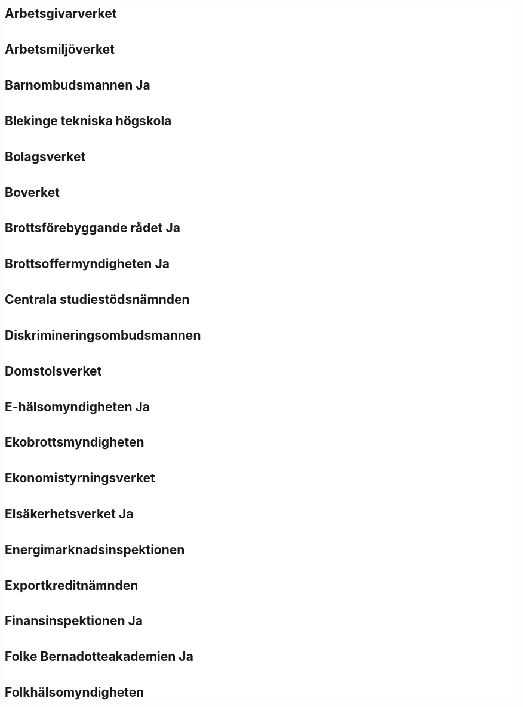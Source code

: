 ## Arbetsgivarverket

## Arbetsmiljöverket

## Barnombudsmannen	        Ja

## Blekinge tekniska högskola

## Bolagsverket

## Boverket

## Brottsförebyggande rådet	Ja

## Brottsoffermyndigheten	Ja

## Centrala studiestödsnämnden

## Diskrimineringsombudsmannen

## Domstolsverket

## E-hälsomyndigheten	        Ja

## Ekobrottsmyndigheten

## Ekonomistyrningsverket

## Elsäkerhetsverket	        Ja

## Energimarknadsinspektionen

## Exportkreditnämnden

## Finansinspektionen	        Ja

## Folke Bernadotteakademien	Ja

## Folkhälsomyndigheten
